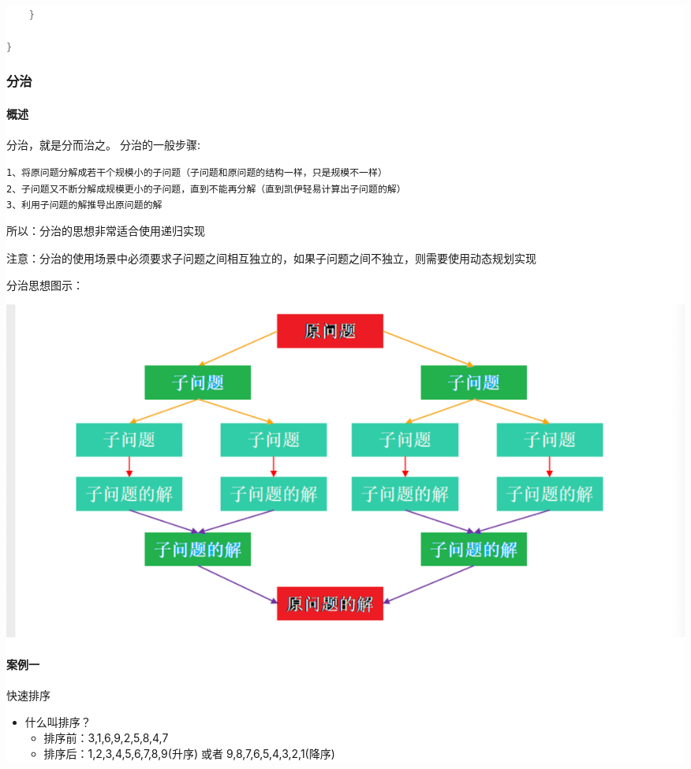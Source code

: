 ```java
    }

}
```

### 分治

#### 概述

分治，就是分而治之。 分治的一般步骤:

```
1、将原问题分解成若干个规模小的子问题（子问题和原问题的结构一样，只是规模不一样）
2、子问题又不断分解成规模更小的子问题，直到不能再分解（直到凯伊轻易计算出子问题的解）
3、利用子问题的解推导出原问题的解
```

所以：分治的思想非常适合使用递归实现

注意：分治的使用场景中必须要求子问题之间相互独立的，如果子问题之间不独立，则需要使用动态规划实现

分治思想图示：

![分治概述](图片/分治概述.png)

#### 案例一

快速排序

* 什么叫排序？
  * 排序前：3,1,6,9,2,5,8,4,7
  * 排序后：1,2,3,4,5,6,7,8,9(升序) 或者 9,8,7,6,5,4,3,2,1(降序)
